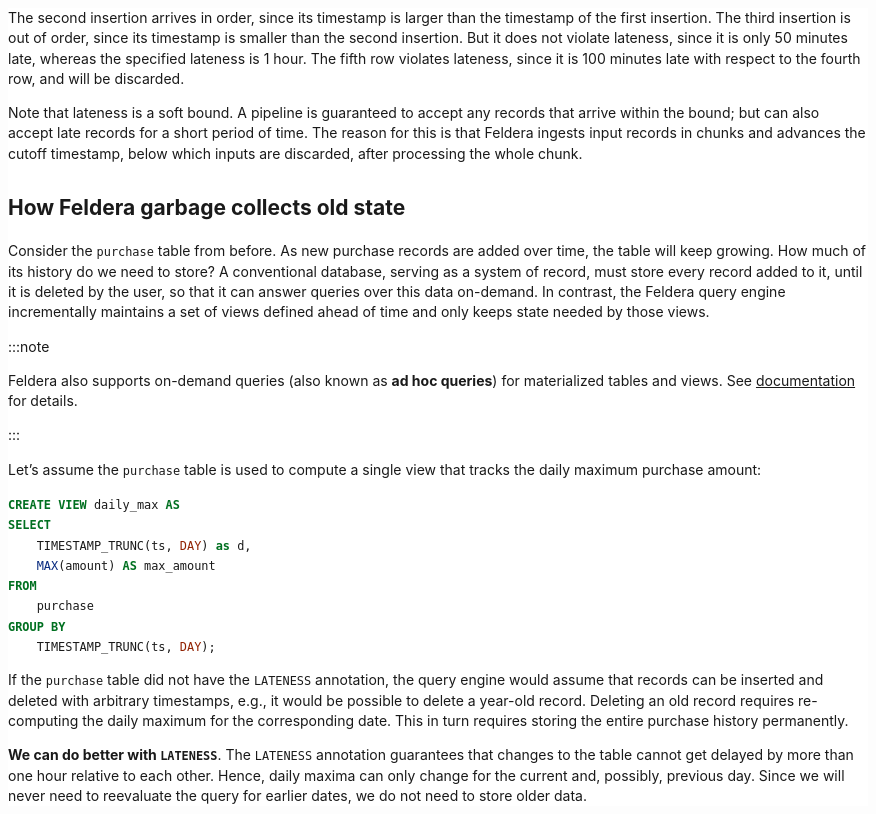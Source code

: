 The second insertion arrives in order, since its timestamp is
larger than the timestamp of the first insertion.  The third insertion
is out of order, since its timestamp is smaller than the second
insertion.  But it does not violate lateness, since it is
only 50 minutes late, whereas the specified lateness is 1 hour.
The fifth row violates lateness, since it is 100 minutes late with
respect to the fourth row, and will be discarded.

Note that lateness is a soft bound.  A pipeline is guaranteed to
accept any records that arrive within the bound; but can also accept
late records for a short period of time.  The reason for this is that
Feldera ingests input records in chunks and advances the cutoff timestamp,
below which inputs are discarded, after processing the whole chunk.

## How Feldera garbage collects old state

Consider the `purchase` table from before.  As new purchase records are added
over time, the table will keep growing.  How much of its history do we need to
store?  A conventional database, serving as a system of record, must store every
record added to it, until it is deleted by the user, so that it can answer
queries over this data on-demand.  In contrast, the Feldera query engine
incrementally maintains a set of views defined ahead of time and
only keeps state needed by those views.

:::note

Feldera also supports on-demand queries (also known as **ad hoc queries**) for
materialized tables and views.  See [documentation](/sql/materialized#inspecting-materialized-tables-and-views) for details.

:::

Let’s assume the `purchase` table is used to compute a single view that tracks
the daily maximum purchase amount:

```sql
CREATE VIEW daily_max AS
SELECT
    TIMESTAMP_TRUNC(ts, DAY) as d,
    MAX(amount) AS max_amount
FROM
    purchase
GROUP BY
    TIMESTAMP_TRUNC(ts, DAY);
```

If the `purchase` table did not have the `LATENESS` annotation,
the query engine would assume that records can be inserted and deleted
with arbitrary timestamps, e.g., it would be possible to delete a year-old
record.  Deleting an old record requires re-computing the daily maximum
for the corresponding date.  This in turn requires storing the entire
purchase history permanently.

**We can do better with `LATENESS`**.  The `LATENESS` annotation guarantees
that changes to the table cannot get delayed by more than one hour relative
to each other.  Hence, daily maxima can only change for the current and, possibly,
previous day.  Since we will never need to reevaluate the query for earlier dates,
we do not need to store older data.
